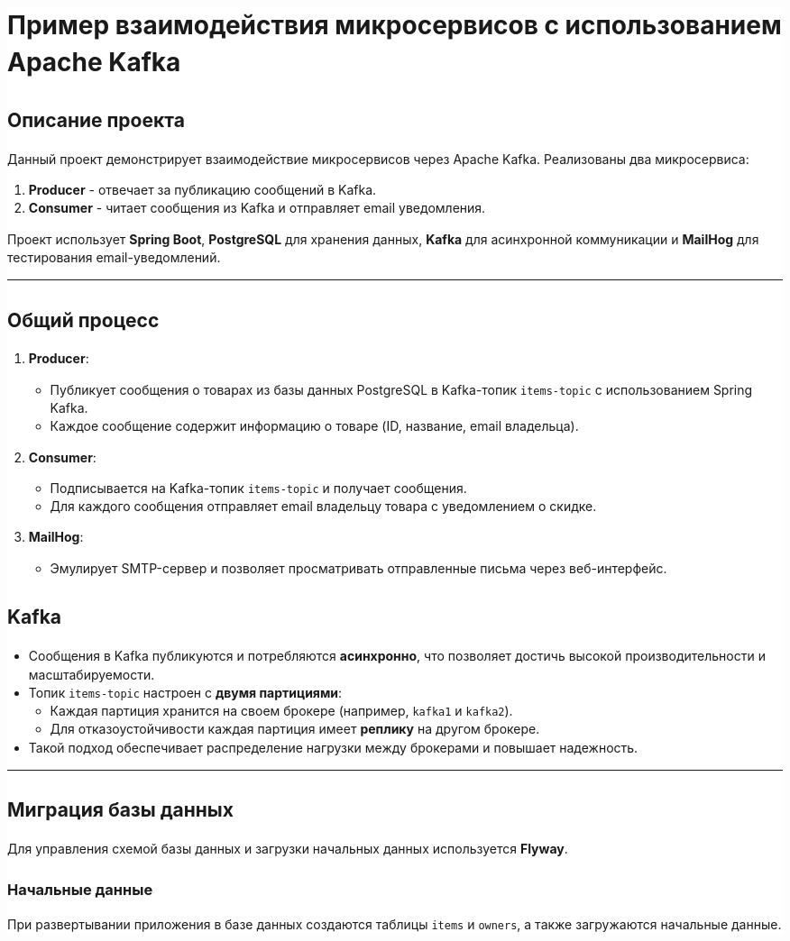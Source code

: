 # Пример взаимодействия микросервисов с использованием Apache Kafka

## Описание проекта

Данный проект демонстрирует взаимодействие микросервисов через Apache Kafka. Реализованы два микросервиса:

1. **Producer** - отвечает за публикацию сообщений в Kafka.
2. **Consumer** - читает сообщения из Kafka и отправляет email уведомления.

Проект использует **Spring Boot**, **PostgreSQL** для хранения данных, **Kafka** для асинхронной коммуникации и **MailHog**
для тестирования email-уведомлений.

---

## Общий процесс

1. **Producer**:
    - Публикует сообщения о товарах из базы данных PostgreSQL в Kafka-топик `items-topic` с использованием Spring Kafka.
    - Каждое сообщение содержит информацию о товаре (ID, название, email владельца).

2. **Consumer**:
    - Подписывается на Kafka-топик `items-topic` и получает сообщения.
    - Для каждого сообщения отправляет email владельцу товара с уведомлением о скидке.

3. **MailHog**:
    - Эмулирует SMTP-сервер и позволяет просматривать отправленные письма через веб-интерфейс.

## Kafka

- Сообщения в Kafka публикуются и потребляются **асинхронно**, что позволяет достичь высокой производительности и
  масштабируемости.
- Топик `items-topic` настроен с **двумя партициями**:
    - Каждая партиция хранится на своем брокере (например, `kafka1` и `kafka2`).
    - Для отказоустойчивости каждая партиция имеет **реплику** на другом брокере.
- Такой подход обеспечивает распределение нагрузки между брокерами и повышает надежность.

---

## Миграция базы данных

Для управления схемой базы данных и загрузки начальных данных используется **Flyway**.

### Начальные данные

При развертывании приложения в базе данных создаются таблицы `items` и `owners`, а также загружаются начальные данные.

